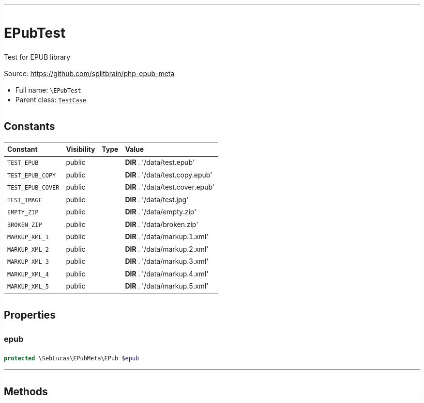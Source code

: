 ***

# EPubTest

Test for EPUB library

Source: https://github.com/splitbrain/php-epub-meta

* Full name: `\EPubTest`
* Parent class: [`TestCase`](./PHPUnit/Framework/TestCase.md)


## Constants

| Constant | Visibility | Type | Value |
|:---------|:-----------|:-----|:------|
|`TEST_EPUB`|public| |__DIR__ . &#039;/data/test.epub&#039;|
|`TEST_EPUB_COPY`|public| |__DIR__ . &#039;/data/test.copy.epub&#039;|
|`TEST_EPUB_COVER`|public| |__DIR__ . &#039;/data/test.cover.epub&#039;|
|`TEST_IMAGE`|public| |__DIR__ . &#039;/data/test.jpg&#039;|
|`EMPTY_ZIP`|public| |__DIR__ . &#039;/data/empty.zip&#039;|
|`BROKEN_ZIP`|public| |__DIR__ . &#039;/data/broken.zip&#039;|
|`MARKUP_XML_1`|public| |__DIR__ . &#039;/data/markup.1.xml&#039;|
|`MARKUP_XML_2`|public| |__DIR__ . &#039;/data/markup.2.xml&#039;|
|`MARKUP_XML_3`|public| |__DIR__ . &#039;/data/markup.3.xml&#039;|
|`MARKUP_XML_4`|public| |__DIR__ . &#039;/data/markup.4.xml&#039;|
|`MARKUP_XML_5`|public| |__DIR__ . &#039;/data/markup.5.xml&#039;|

## Properties


### epub



```php
protected \SebLucas\EPubMeta\EPub $epub
```






***

## Methods
